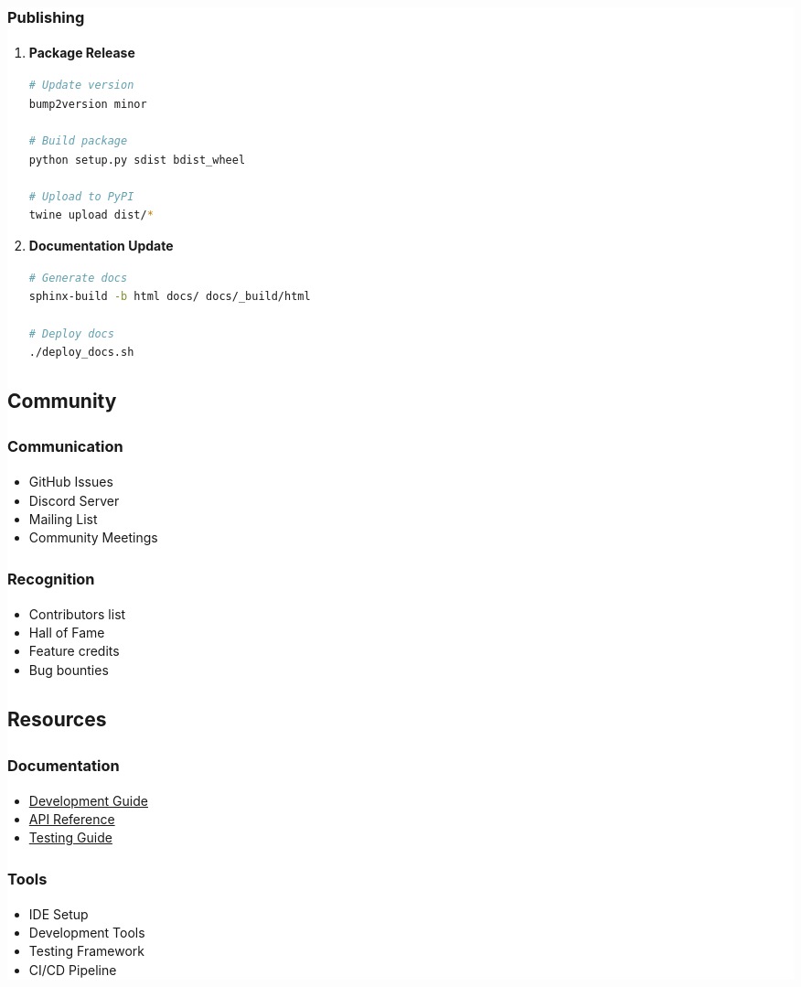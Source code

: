    ```markdown
   ```

### Publishing

1. **Package Release**
   ```bash
   # Update version
   bump2version minor
   
   # Build package
   python setup.py sdist bdist_wheel
   
   # Upload to PyPI
   twine upload dist/*
   ```

2. **Documentation Update**
   ```bash
   # Generate docs
   sphinx-build -b html docs/ docs/_build/html
   
   # Deploy docs
   ./deploy_docs.sh
   ```

## Community

### Communication

- GitHub Issues
- Discord Server
- Mailing List
- Community Meetings

### Recognition

- Contributors list
- Hall of Fame
- Feature credits
- Bug bounties

## Resources

### Documentation

- [Development Guide](docs/development.md)
- [API Reference](docs/api-reference.md)
- [Testing Guide](docs/testing.md)

### Tools

- IDE Setup
- Development Tools
- Testing Framework
- CI/CD Pipeline
